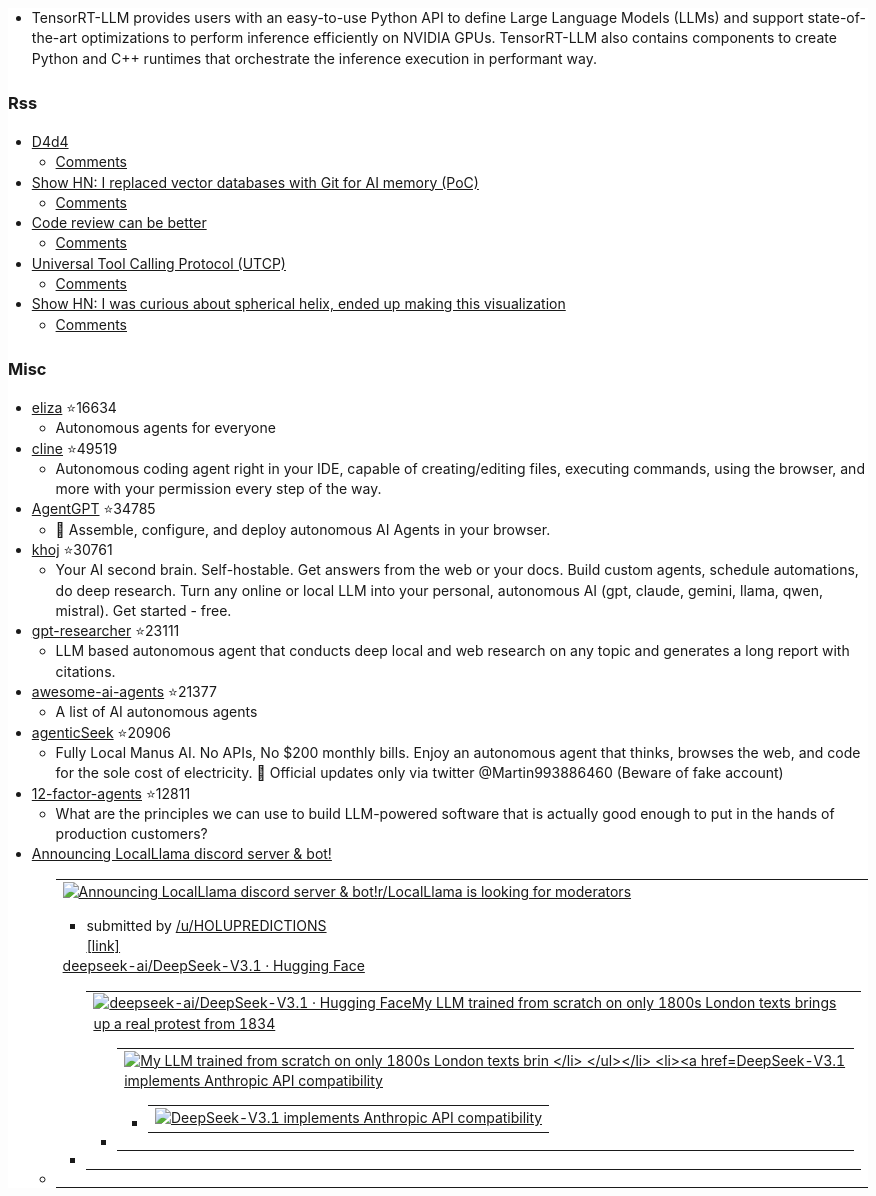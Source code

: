   - TensorRT-LLM provides users with an easy-to-use Python API to define Large Language Models (LLMs) and support state-of-the-art optimizations to perform inference efficiently on NVIDIA GPUs. TensorRT-LLM also contains components to create Python and C++ runtimes that orchestrate the inference execution in performant way.

### Rss
- [D4d4](https://www.nmichaels.org/musings/d4d4/d4d4/)
  - <a href="https://news.ycombinator.com/item?id=44932401">Comments</a>
- [Show HN: I replaced vector databases with Git for AI memory (PoC)](https://github.com/Growth-Kinetics/DiffMem)
  - <a href="https://news.ycombinator.com/item?id=44969622">Comments</a>
- [Code review can be better](https://tigerbeetle.com/blog/2025-08-04-code-review-can-be-better/)
  - <a href="https://news.ycombinator.com/item?id=44967469">Comments</a>
- [Universal Tool Calling Protocol (UTCP)](https://github.com/universal-tool-calling-protocol/python-utcp)
  - <a href="https://news.ycombinator.com/item?id=44939642">Comments</a>
- [Show HN: I was curious about spherical helix, ended up making this visualization](https://visualrambling.space/moving-objects-in-3d/)
  - <a href="https://news.ycombinator.com/item?id=44962066">Comments</a>

### Misc
- [eliza](https://github.com/elizaOS/eliza) ⭐16634
  - Autonomous agents for everyone
- [cline](https://github.com/cline/cline) ⭐49519
  - Autonomous coding agent right in your IDE, capable of creating/editing files, executing commands, using the browser, and more with your permission every step of the way.
- [AgentGPT](https://github.com/reworkd/AgentGPT) ⭐34785
  - 🤖 Assemble, configure, and deploy autonomous AI Agents in your browser.
- [khoj](https://github.com/khoj-ai/khoj) ⭐30761
  - Your AI second brain. Self-hostable. Get answers from the web or your docs. Build custom agents, schedule automations, do deep research. Turn any online or local LLM into your personal, autonomous AI (gpt, claude, gemini, llama, qwen, mistral). Get started - free.
- [gpt-researcher](https://github.com/assafelovic/gpt-researcher) ⭐23111
  - LLM based autonomous agent that conducts deep local and web research on any topic and generates a long report with citations.
- [awesome-ai-agents](https://github.com/e2b-dev/awesome-ai-agents) ⭐21377
  - A list of AI autonomous agents
- [agenticSeek](https://github.com/Fosowl/agenticSeek) ⭐20906
  - Fully Local Manus AI. No APIs, No $200 monthly bills. Enjoy an autonomous agent that thinks, browses the web, and code for the sole cost of electricity. 🔔 Official updates only via twitter @Martin993886460 (Beware of fake account)
- [12-factor-agents](https://github.com/humanlayer/12-factor-agents) ⭐12811
  - What are the principles we can use to build LLM-powered software that is actually good enough to put in the hands of production customers?
- [Announcing LocalLlama discord server & bot!](https://www.reddit.com/r/LocalLLaMA/comments/1mpk2va/announcing_localllama_discord_server_bot/)
  - <table> <tr><td> <a href="https://www.reddit.com/r/LocalLLaMA/comments/1mpk2va/announcing_localllama_discord_server_bot/"> <img alt="Announcing LocalLlama discord server &amp; bot!" src="https://b.thu
- [r/LocalLlama is looking for moderators](https://www.reddit.com/r/LocalLLaMA/comments/1mjf5ol/rlocalllama_is_looking_for_moderators/)
  - &#32; submitted by &#32; <a href="https://www.reddit.com/user/HOLUPREDICTIONS"> /u/HOLUPREDICTIONS </a> <br /> <span><a href="https://www.reddit.com/r/LocalLLaMA/application/">[link]</a></span> &#32; 
- [deepseek-ai/DeepSeek-V3.1 · Hugging Face](https://www.reddit.com/r/LocalLLaMA/comments/1mw3c7s/deepseekaideepseekv31_hugging_face/)
  - <table> <tr><td> <a href="https://www.reddit.com/r/LocalLLaMA/comments/1mw3c7s/deepseekaideepseekv31_hugging_face/"> <img alt="deepseek-ai/DeepSeek-V3.1 · Hugging Face" src="https://external-preview.r
- [My LLM trained from scratch on only 1800s London texts brings up a real protest from 1834](https://www.reddit.com/r/LocalLLaMA/comments/1mvnmjo/my_llm_trained_from_scratch_on_only_1800s_london/)
  - <table> <tr><td> <a href="https://www.reddit.com/r/LocalLLaMA/comments/1mvnmjo/my_llm_trained_from_scratch_on_only_1800s_london/"> <img alt="My LLM trained from scratch on only 1800s London texts brin
- [DeepSeek-V3.1 implements Anthropic API compatibility](https://www.reddit.com/r/LocalLLaMA/comments/1mw3nat/deepseekv31_implements_anthropic_api_compatibility/)
  - <table> <tr><td> <a href="https://www.reddit.com/r/LocalLLaMA/comments/1mw3nat/deepseekv31_implements_anthropic_api_compatibility/"> <img alt="DeepSeek-V3.1 implements Anthropic API compatibility" src